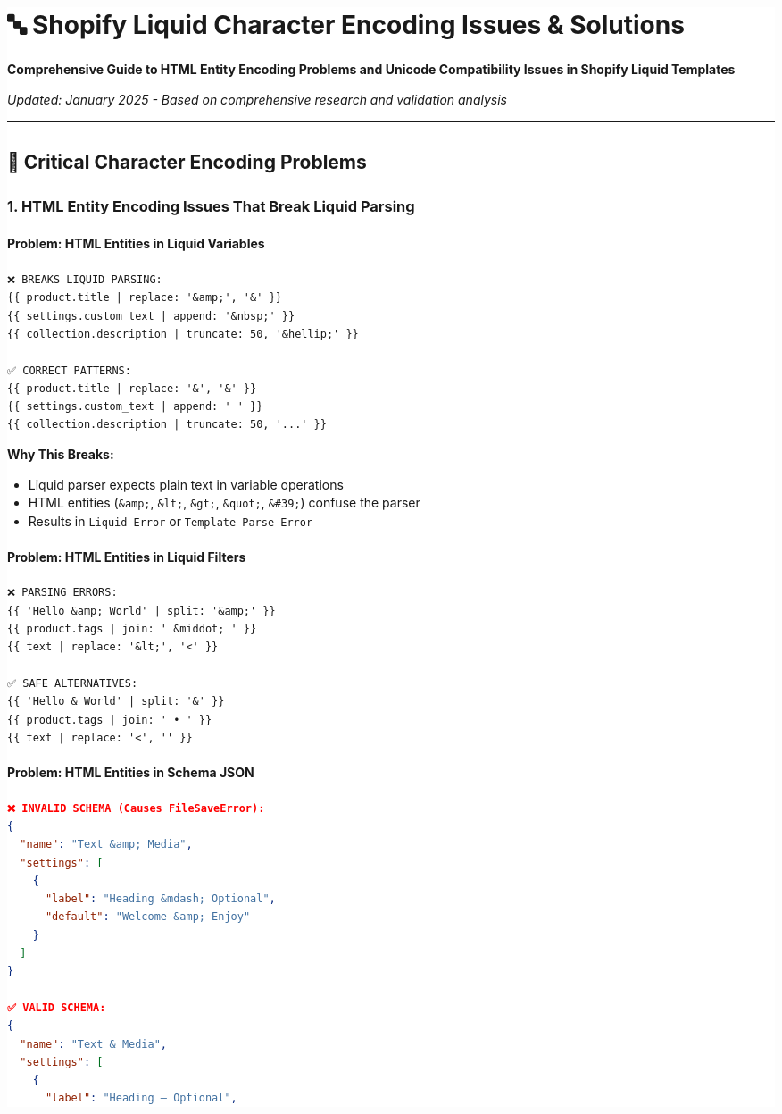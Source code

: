 # 🔤 Shopify Liquid Character Encoding Issues & Solutions

**Comprehensive Guide to HTML Entity Encoding Problems and Unicode Compatibility Issues in Shopify Liquid Templates**

*Updated: January 2025 - Based on comprehensive research and validation analysis*

---

## 🚨 **Critical Character Encoding Problems**

### **1. HTML Entity Encoding Issues That Break Liquid Parsing**

#### **Problem: HTML Entities in Liquid Variables**
```liquid
❌ BREAKS LIQUID PARSING:
{{ product.title | replace: '&amp;', '&' }}
{{ settings.custom_text | append: '&nbsp;' }}
{{ collection.description | truncate: 50, '&hellip;' }}

✅ CORRECT PATTERNS:
{{ product.title | replace: '&', '&' }}
{{ settings.custom_text | append: ' ' }}
{{ collection.description | truncate: 50, '...' }}
```

**Why This Breaks:**
- Liquid parser expects plain text in variable operations
- HTML entities (`&amp;`, `&lt;`, `&gt;`, `&quot;`, `&#39;`) confuse the parser
- Results in `Liquid Error` or `Template Parse Error`

#### **Problem: HTML Entities in Liquid Filters**
```liquid
❌ PARSING ERRORS:
{{ 'Hello &amp; World' | split: '&amp;' }}
{{ product.tags | join: ' &middot; ' }}
{{ text | replace: '&lt;', '<' }}

✅ SAFE ALTERNATIVES:
{{ 'Hello & World' | split: '&' }}
{{ product.tags | join: ' • ' }}
{{ text | replace: '<', '' }}
```

#### **Problem: HTML Entities in Schema JSON**
```json
❌ INVALID SCHEMA (Causes FileSaveError):
{
  "name": "Text &amp; Media",
  "settings": [
    {
      "label": "Heading &mdash; Optional",
      "default": "Welcome &amp; Enjoy"
    }
  ]
}

✅ VALID SCHEMA:
{
  "name": "Text & Media",
  "settings": [
    {
      "label": "Heading — Optional",
```